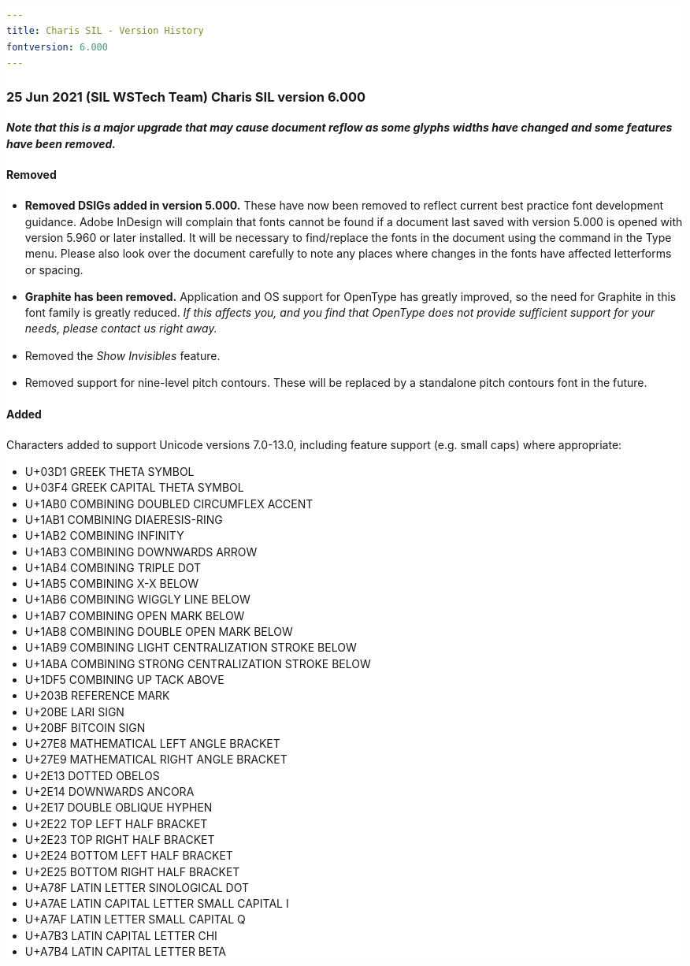 ```yaml
---
title: Charis SIL - Version History
fontversion: 6.000
---
```


### 25 Jun 2021 (SIL WSTech Team) Charis SIL version 6.000

***Note that this is a major upgrade that may cause document reflow as some glyphs widths have changed and some features have been removed.***

#### Removed

- **Removed DSIGs added in version 5.000.** These have now been removed to reflect current best practice font development guidance. Adobe InDesign will complain that fonts cannot be found if a document last saved with version 5.000 is opened with version 5.960 or later installed. It will be necessary to find/replace the fonts in the document using the command in the Type menu. Please also look over the document carefully to note any places where changes in the fonts have affected letterforms or spacing.

- **Graphite has been removed.** Application and OS support for OpenType has greatly improved, so the need for Graphite in this font family is greatly reduced. *If this affects you, and you find that OpenType does not provide sufficient support for your needs, please contact us right away.*  

- Removed the *Show Invisibles* feature.

- Removed support for nine-level pitch contours. These will be replaced by a standalone pitch contours font in the future.

#### Added

Characters added to support Unicode versions 7.0-13.0, including feature support (e.g. small caps) where appropriate:

- U+03D1 GREEK THETA SYMBOL
- U+03F4 GREEK CAPITAL THETA SYMBOL
- U+1AB0 COMBINING DOUBLED CIRCUMFLEX ACCENT
- U+1AB1 COMBINING DIAERESIS-RING
- U+1AB2 COMBINING INFINITY
- U+1AB3 COMBINING DOWNWARDS ARROW
- U+1AB4 COMBINING TRIPLE DOT
- U+1AB5 COMBINING X-X BELOW
- U+1AB6 COMBINING WIGGLY LINE BELOW
- U+1AB7 COMBINING OPEN MARK BELOW
- U+1AB8 COMBINING DOUBLE OPEN MARK BELOW
- U+1AB9 COMBINING LIGHT CENTRALIZATION STROKE BELOW
- U+1ABA COMBINING STRONG CENTRALIZATION STROKE BELOW
- U+1DF5 COMBINING UP TACK ABOVE
- U+203B REFERENCE MARK
- U+20BE LARI SIGN
- U+20BF BITCOIN SIGN
- U+27E8 MATHEMATICAL LEFT ANGLE BRACKET
- U+27E9 MATHEMATICAL RIGHT ANGLE BRACKET
- U+2E13 DOTTED OBELOS
- U+2E14 DOWNWARDS ANCORA
- U+2E17 DOUBLE OBLIQUE HYPHEN
- U+2E22 TOP LEFT HALF BRACKET
- U+2E23 TOP RIGHT HALF BRACKET
- U+2E24 BOTTOM LEFT HALF BRACKET
- U+2E25 BOTTOM RIGHT HALF BRACKET
- U+A78F LATIN LETTER SINOLOGICAL DOT
- U+A7AE LATIN CAPITAL LETTER SMALL CAPITAL I
- U+A7AF LATIN LETTER SMALL CAPITAL Q
- U+A7B3 LATIN CAPITAL LETTER CHI
- U+A7B4 LATIN CAPITAL LETTER BETA